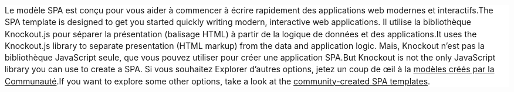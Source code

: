 <span data-ttu-id="e254b-310">Le modèle SPA est conçu pour vous aider à commencer à écrire rapidement des applications web modernes et interactifs.</span><span class="sxs-lookup"><span data-stu-id="e254b-310">The SPA template is designed to get you started quickly writing modern, interactive web applications.</span></span> <span data-ttu-id="e254b-311">Il utilise la bibliothèque Knockout.js pour séparer la présentation (balisage HTML) à partir de la logique de données et des applications.</span><span class="sxs-lookup"><span data-stu-id="e254b-311">It uses the Knockout.js library to separate presentation (HTML markup) from the data and application logic.</span></span> <span data-ttu-id="e254b-312">Mais, Knockout n’est pas la bibliothèque JavaScript seule, que vous pouvez utiliser pour créer une application SPA.</span><span class="sxs-lookup"><span data-stu-id="e254b-312">But Knockout is not the only JavaScript library you can use to create a SPA.</span></span> <span data-ttu-id="e254b-313">Si vous souhaitez Explorer d’autres options, jetez un coup de œil à la [modèles créés par la Communauté](../templates/index.md).</span><span class="sxs-lookup"><span data-stu-id="e254b-313">If you want to explore some other options, take a look at the [community-created SPA templates](../templates/index.md).</span></span>
